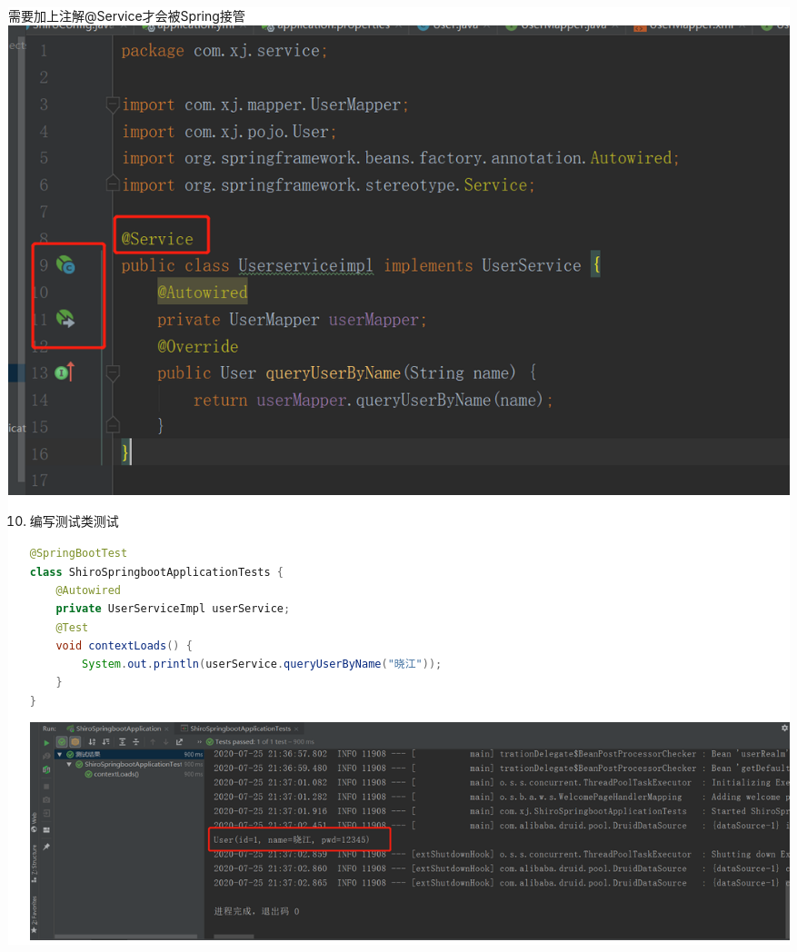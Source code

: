    需要加上注解@Service才会被Spring接管![image-20200725213203936](.\Shiro.assets\image-20200725213203936.png)

10. 编写测试类测试

    ```java
    @SpringBootTest
    class ShiroSpringbootApplicationTests {
        @Autowired
        private UserServiceImpl userService;
        @Test
        void contextLoads() {
            System.out.println(userService.queryUserByName("晓江"));
        }
    }
    ```

    ![image-20200725213714132](.\Shiro.assets\image-20200725213714132.png)
